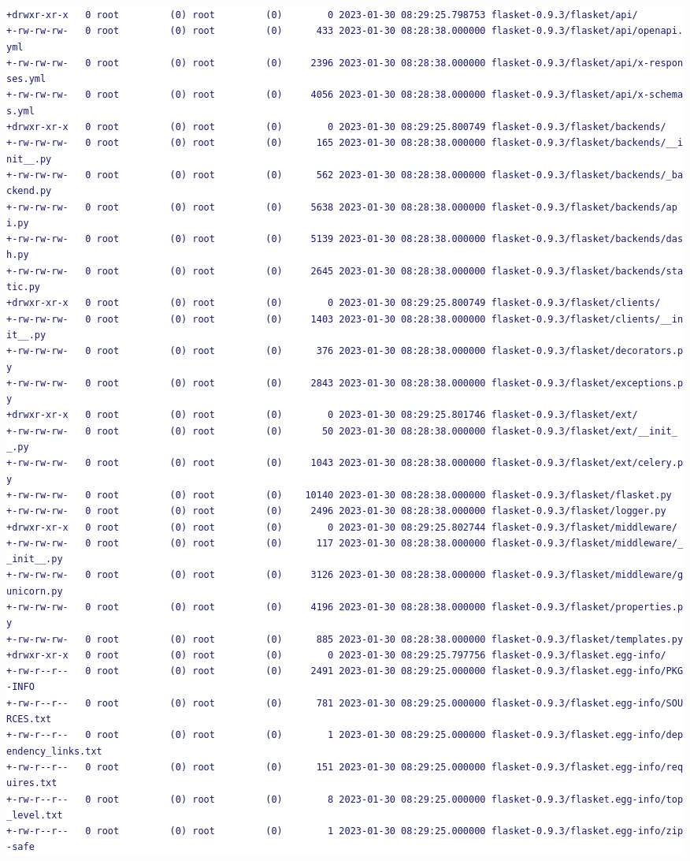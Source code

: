 ```diff
+drwxr-xr-x   0 root         (0) root         (0)        0 2023-01-30 08:29:25.798753 flasket-0.9.3/flasket/api/
+-rw-rw-rw-   0 root         (0) root         (0)      433 2023-01-30 08:28:38.000000 flasket-0.9.3/flasket/api/openapi.yml
+-rw-rw-rw-   0 root         (0) root         (0)     2396 2023-01-30 08:28:38.000000 flasket-0.9.3/flasket/api/x-responses.yml
+-rw-rw-rw-   0 root         (0) root         (0)     4056 2023-01-30 08:28:38.000000 flasket-0.9.3/flasket/api/x-schemas.yml
+drwxr-xr-x   0 root         (0) root         (0)        0 2023-01-30 08:29:25.800749 flasket-0.9.3/flasket/backends/
+-rw-rw-rw-   0 root         (0) root         (0)      165 2023-01-30 08:28:38.000000 flasket-0.9.3/flasket/backends/__init__.py
+-rw-rw-rw-   0 root         (0) root         (0)      562 2023-01-30 08:28:38.000000 flasket-0.9.3/flasket/backends/_backend.py
+-rw-rw-rw-   0 root         (0) root         (0)     5638 2023-01-30 08:28:38.000000 flasket-0.9.3/flasket/backends/api.py
+-rw-rw-rw-   0 root         (0) root         (0)     5139 2023-01-30 08:28:38.000000 flasket-0.9.3/flasket/backends/dash.py
+-rw-rw-rw-   0 root         (0) root         (0)     2645 2023-01-30 08:28:38.000000 flasket-0.9.3/flasket/backends/static.py
+drwxr-xr-x   0 root         (0) root         (0)        0 2023-01-30 08:29:25.800749 flasket-0.9.3/flasket/clients/
+-rw-rw-rw-   0 root         (0) root         (0)     1403 2023-01-30 08:28:38.000000 flasket-0.9.3/flasket/clients/__init__.py
+-rw-rw-rw-   0 root         (0) root         (0)      376 2023-01-30 08:28:38.000000 flasket-0.9.3/flasket/decorators.py
+-rw-rw-rw-   0 root         (0) root         (0)     2843 2023-01-30 08:28:38.000000 flasket-0.9.3/flasket/exceptions.py
+drwxr-xr-x   0 root         (0) root         (0)        0 2023-01-30 08:29:25.801746 flasket-0.9.3/flasket/ext/
+-rw-rw-rw-   0 root         (0) root         (0)       50 2023-01-30 08:28:38.000000 flasket-0.9.3/flasket/ext/__init__.py
+-rw-rw-rw-   0 root         (0) root         (0)     1043 2023-01-30 08:28:38.000000 flasket-0.9.3/flasket/ext/celery.py
+-rw-rw-rw-   0 root         (0) root         (0)    10140 2023-01-30 08:28:38.000000 flasket-0.9.3/flasket/flasket.py
+-rw-rw-rw-   0 root         (0) root         (0)     2496 2023-01-30 08:28:38.000000 flasket-0.9.3/flasket/logger.py
+drwxr-xr-x   0 root         (0) root         (0)        0 2023-01-30 08:29:25.802744 flasket-0.9.3/flasket/middleware/
+-rw-rw-rw-   0 root         (0) root         (0)      117 2023-01-30 08:28:38.000000 flasket-0.9.3/flasket/middleware/__init__.py
+-rw-rw-rw-   0 root         (0) root         (0)     3126 2023-01-30 08:28:38.000000 flasket-0.9.3/flasket/middleware/gunicorn.py
+-rw-rw-rw-   0 root         (0) root         (0)     4196 2023-01-30 08:28:38.000000 flasket-0.9.3/flasket/properties.py
+-rw-rw-rw-   0 root         (0) root         (0)      885 2023-01-30 08:28:38.000000 flasket-0.9.3/flasket/templates.py
+drwxr-xr-x   0 root         (0) root         (0)        0 2023-01-30 08:29:25.797756 flasket-0.9.3/flasket.egg-info/
+-rw-r--r--   0 root         (0) root         (0)     2491 2023-01-30 08:29:25.000000 flasket-0.9.3/flasket.egg-info/PKG-INFO
+-rw-r--r--   0 root         (0) root         (0)      781 2023-01-30 08:29:25.000000 flasket-0.9.3/flasket.egg-info/SOURCES.txt
+-rw-r--r--   0 root         (0) root         (0)        1 2023-01-30 08:29:25.000000 flasket-0.9.3/flasket.egg-info/dependency_links.txt
+-rw-r--r--   0 root         (0) root         (0)      151 2023-01-30 08:29:25.000000 flasket-0.9.3/flasket.egg-info/requires.txt
+-rw-r--r--   0 root         (0) root         (0)        8 2023-01-30 08:29:25.000000 flasket-0.9.3/flasket.egg-info/top_level.txt
+-rw-r--r--   0 root         (0) root         (0)        1 2023-01-30 08:29:25.000000 flasket-0.9.3/flasket.egg-info/zip-safe
```